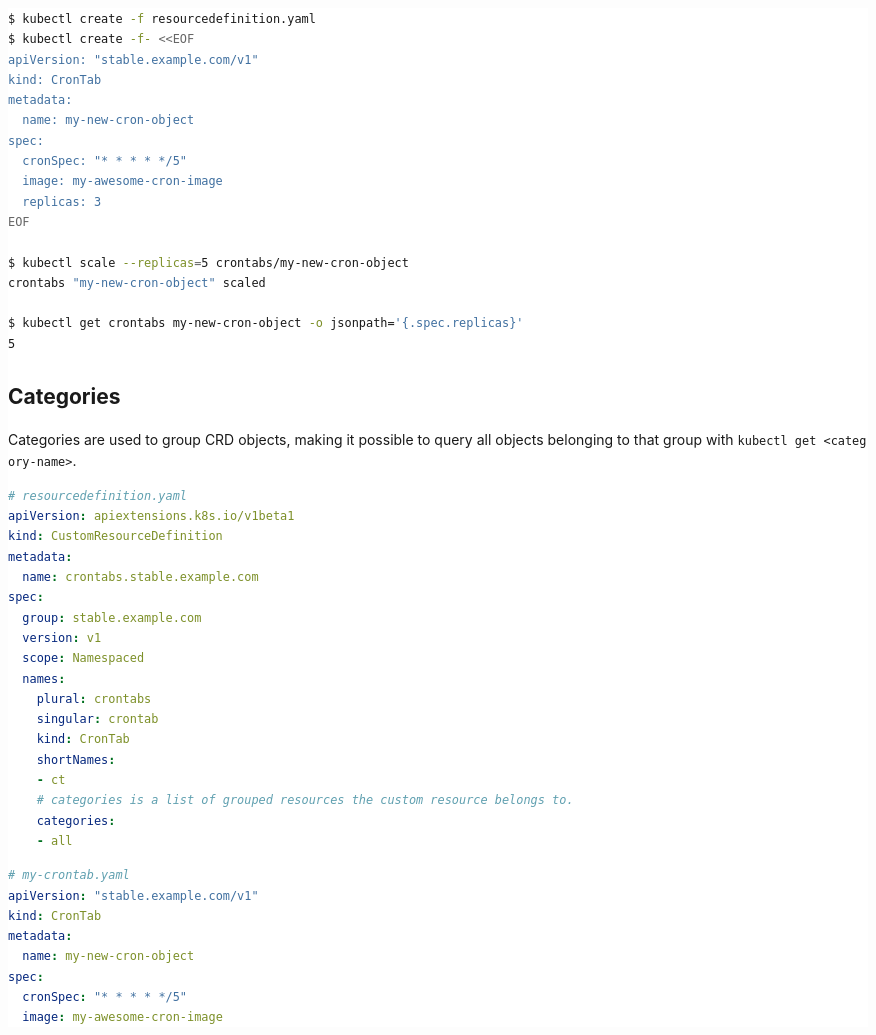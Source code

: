 ```bash
$ kubectl create -f resourcedefinition.yaml
$ kubectl create -f- <<EOF
apiVersion: "stable.example.com/v1"
kind: CronTab
metadata:
  name: my-new-cron-object
spec:
  cronSpec: "* * * * */5"
  image: my-awesome-cron-image
  replicas: 3
EOF

$ kubectl scale --replicas=5 crontabs/my-new-cron-object
crontabs "my-new-cron-object" scaled

$ kubectl get crontabs my-new-cron-object -o jsonpath='{.spec.replicas}'
5
```

## Categories

Categories are used to group CRD objects, making it possible to query all objects belonging to that group with `kubectl get <category-name>`.

```yaml
# resourcedefinition.yaml
apiVersion: apiextensions.k8s.io/v1beta1
kind: CustomResourceDefinition
metadata:
  name: crontabs.stable.example.com
spec:
  group: stable.example.com
  version: v1
  scope: Namespaced
  names:
    plural: crontabs
    singular: crontab
    kind: CronTab
    shortNames:
    - ct
    # categories is a list of grouped resources the custom resource belongs to.
    categories:
    - all
```

```yaml
# my-crontab.yaml
apiVersion: "stable.example.com/v1"
kind: CronTab
metadata:
  name: my-new-cron-object
spec:
  cronSpec: "* * * * */5"
  image: my-awesome-cron-image
```
